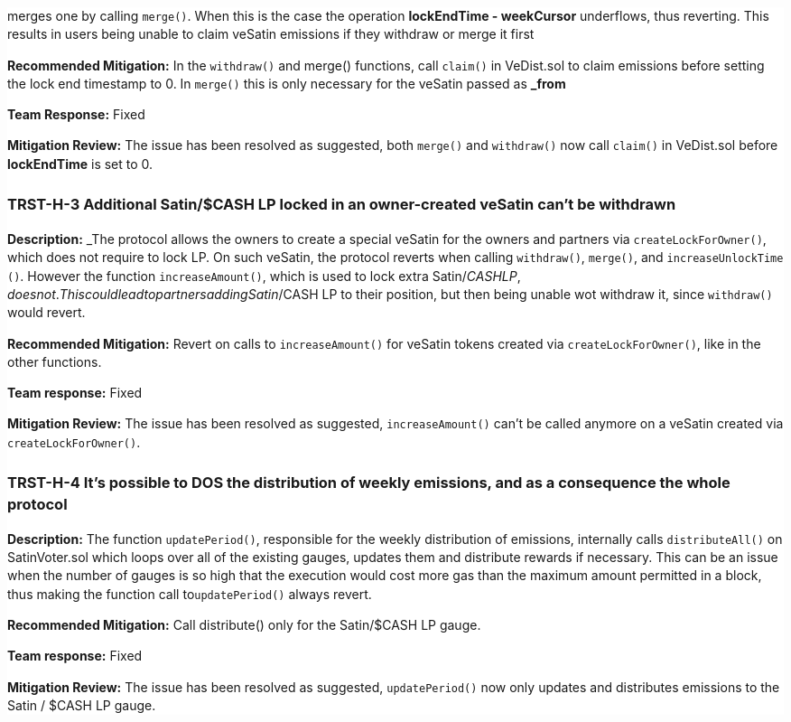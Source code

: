 merges one by calling `merge()`. When this is the case the operation **lockEndTime - weekCursor** 
underflows, thus reverting. This results in users being unable to claim veSatin emissions if they 
withdraw or merge it first

**Recommended Mitigation:**
In the `withdraw()` and merge() functions, call `claim()` in VeDist.sol to claim emissions before 
setting the lock end timestamp to 0. In `merge()` this is only necessary for the veSatin passed 
as **_from**

**Team Response:**
Fixed

**Mitigation Review:**
The issue has been resolved as suggested, both `merge()` and `withdraw()` now call `claim()` in 
VeDist.sol before **lockEndTime** is set to 0.

### TRST-H-3 Additional Satin/$CASH LP locked in an owner-created veSatin can’t be withdrawn
**Description:**
_The protocol allows the owners to create a special veSatin for the owners and partners via 
`createLockForOwner()`, which does not require to lock LP. On such veSatin, the protocol 
reverts when calling `withdraw()`, `merge()`, and `increaseUnlockTime()`. However the function 
`increaseAmount()`, which is used to lock extra Satin/$CASH LP, does not.
This could lead to partners adding Satin/$CASH LP to their position, but then being unable 
wot withdraw it, since `withdraw()` would revert.

**Recommended Mitigation:**
Revert on calls to `increaseAmount()` for veSatin tokens created via `createLockForOwner()`, 
like in the other functions.

**Team response:**
Fixed

**Mitigation Review:**
The issue has been resolved as suggested, `increaseAmount()` can’t be called anymore on a 
veSatin created via `createLockForOwner()`.


### TRST-H-4 It’s possible to DOS the distribution of weekly emissions, and as a consequence the whole protocol
**Description:**
The function `updatePeriod()`, responsible for the weekly distribution of emissions, internally 
calls `distributeAll()` on SatinVoter.sol which loops over all of the existing gauges, updates 
them and distribute rewards if necessary. This can be an issue when the number of gauges is 
so high that the execution would cost more gas than the maximum amount permitted in a 
block, thus making the function call to`updatePeriod()` always revert.

**Recommended Mitigation:**
Call distribute() only for the Satin/$CASH LP gauge.

**Team response:**
Fixed

**Mitigation Review:**
The issue has been resolved as suggested, `updatePeriod()` now only updates and distributes 
emissions to the Satin / $CASH LP gauge.
